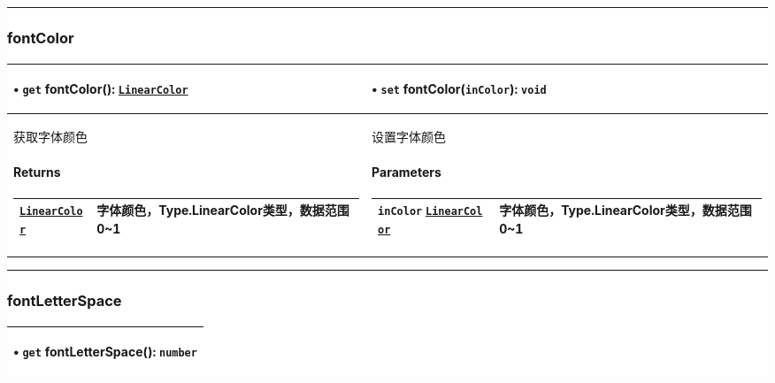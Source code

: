 
</td>
</tr></tbody>
</table>

___

### fontColor <Score text="fontColor" /> 

<table class="get-set-table">
<thead><tr>
<th style="text-align: left">

• `get` **fontColor**(): [`LinearColor`](mw.LinearColor.md) <Badge type="tip" text="client" />

</th>
<th style="text-align: left">

• `set` **fontColor**(`inColor`): `void` <Badge type="tip" text="client" />

</th>
</tr></thead>
<tbody><tr>
<td style="text-align: left">


获取字体颜色

#### Returns

| [`LinearColor`](mw.LinearColor.md) | 字体颜色，Type.LinearColor类型，数据范围0~1 |
| :------ | :------ |


</td>
<td style="text-align: left">


设置字体颜色

#### Parameters

| `inColor` [`LinearColor`](mw.LinearColor.md) | 字体颜色，Type.LinearColor类型，数据范围0~1 |
| :------ | :------ |



</td>
</tr></tbody>
</table>

___

### fontLetterSpace <Score text="fontLetterSpace" /> 

<table class="get-set-table">
<thead><tr>
<th style="text-align: left">

• `get` **fontLetterSpace**(): `number` <Badge type="tip" text="client" />
